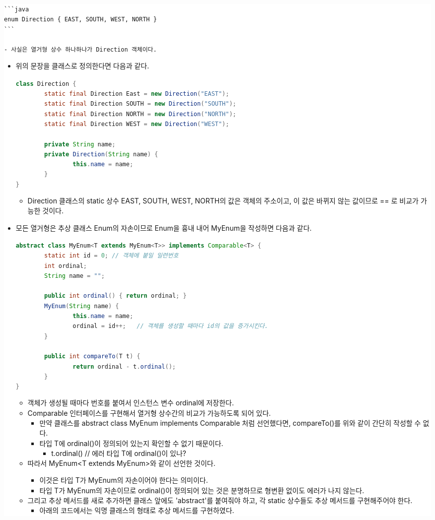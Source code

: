     ```java
    enum Direction { EAST, SOUTH, WEST, NORTH }
    ```

    - 사실은 열거형 상수 하나하나가 Direction 객체이다.
- 위의 문장을 클래스로 정의한다면 다음과 같다.

    ```java
    class Direction {
    		static final Direction East = new Direction("EAST");
    		static final Direction SOUTH = new Direction("SOUTH");
    		static final Direction NORTH = new Direction("NORTH");
    		static final Direction WEST = new Direction("WEST");

    		private String name;
    		private Direction(String name) {
    				this.name = name;
    		}
    }
    ```

    - Direction 클래스의 static 상수 EAST, SOUTH, WEST, NORTH의 값은 객체의 주소이고, 이 값은 바뀌지 않는 값이므로 == 로 비교가 가능한 것이다.
- 모든 열거형은 추상 클래스 Enum의 자손이므로 Enum을 흉내 내어 MyEnum을 작성하면 다음과 같다.

    ```java
    abstract class MyEnum<T extends MyEnum<T>> implements Comparable<T> {
    		static int id = 0; // 객체에 붙일 일련번호
    		int ordinal;
    		String name = "";
    		
    		public int ordinal() { return ordinal; }
    		MyEnum(String name) {
    				this.name = name;
    				ordinal = id++;   // 객체를 생성할 때마다 id의 값을 증가시킨다.
    		}

    		public int compareTo(T t) {
    				return ordinal - t.ordinal();
    		}
    }
    ```

    - 객체가 생성될 때마다 번호를 붙여서 인스턴스 변수 ordinal에 저장한다.
    - Comparable 인터페이스를 구현해서 열거형 상수간의 비교가 가능하도록 되어 있다.
        - 만약 클래스를 abstract class MyEnum<T> implements Comparable<T> 처럼 선언했다면, compareTo()를 위와 같이 간단히 작성할 수 없다.
        - 타입 T에 ordinal()이 정의되어 있는지 확인할 수 없기 때문이다.
            - t.ordinal() // 에러 타입 T에 ordinal()이 있나?
    - 따라서  MyEnum<T extends MyEnum<T>>와 같이 선언한 것이다.
        - 이것은 타입 T가 MyEnum<T>의 자손이어야 한다는 의미이다.
        - 타입 T가 MyEnum의 자손이므로 ordinal()이 정의되어 있는 것은 분명하므로 형변환 없이도 에러가 나지 않는다.
    - 그리고 추상 메서드를 새로 추가하면 클래스 앞에도 'abstract'를 붙여줘야 하고, 각 static 상수들도 추상 메서드를 구현해주어야 한다.
        - 아래의 코드에서는 익명 클래스의 형태로 추상 메서드를 구현하였다.
